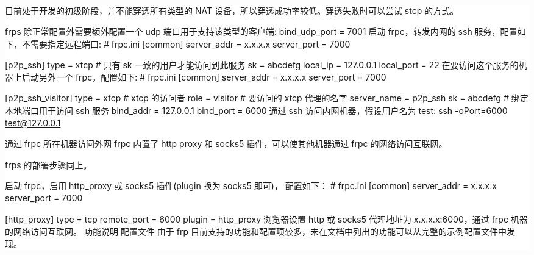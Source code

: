 目前处于开发的初级阶段，并不能穿透所有类型的 NAT 设备，所以穿透成功率较低。穿透失败时可以尝试 stcp 的方式。

frps 除正常配置外需要额外配置一个 udp 端口用于支持该类型的客户端:
bind_udp_port = 7001
启动 frpc，转发内网的 ssh 服务，配置如下，不需要指定远程端口:
\# frpc.ini
[common]
server_addr = x.x.x.x
server_port = 7000

[p2p_ssh]
type = xtcp
\# 只有 sk 一致的用户才能访问到此服务
sk = abcdefg
local_ip = 127.0.0.1
local_port = 22
在要访问这个服务的机器上启动另外一个 frpc，配置如下:
\# frpc.ini
[common]
server_addr = x.x.x.x
server_port = 7000

[p2p_ssh_visitor]
type = xtcp
\# xtcp 的访问者
role = visitor
\# 要访问的 xtcp 代理的名字
server_name = p2p_ssh
sk = abcdefg
\# 绑定本地端口用于访问 ssh 服务
bind_addr = 127.0.0.1
bind_port = 6000
通过 ssh 访问内网机器，假设用户名为 test:
ssh -oPort=6000 test@127.0.0.1

通过 frpc 所在机器访问外网
frpc 内置了 http proxy 和 socks5 插件，可以使其他机器通过 frpc 的网络访问互联网。

frps 的部署步骤同上。

启动 frpc，启用 http_proxy 或 socks5 插件(plugin 换为 socks5 即可)， 配置如下：
\# frpc.ini
[common]
server_addr = x.x.x.x
server_port = 7000

[http_proxy]
type = tcp
remote_port = 6000
plugin = http_proxy
浏览器设置 http 或 socks5 代理地址为 x.x.x.x:6000，通过 frpc 机器的网络访问互联网。
功能说明
配置文件
由于 frp 目前支持的功能和配置项较多，未在文档中列出的功能可以从完整的示例配置文件中发现。

